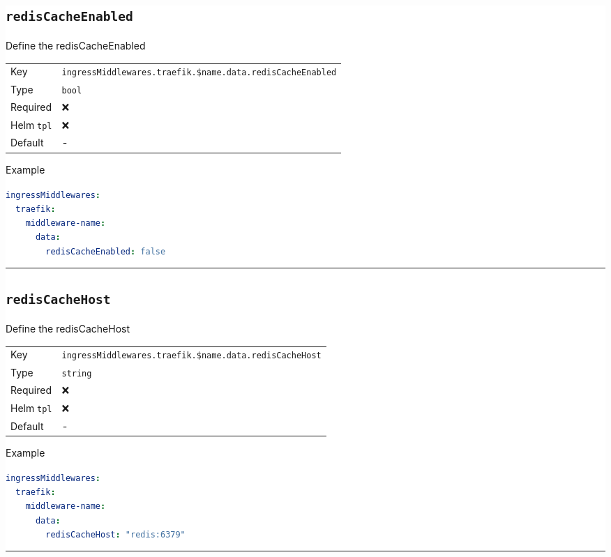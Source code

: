 ## `redisCacheEnabled`

Define the redisCacheEnabled

|            |                                                           |
| ---------- | --------------------------------------------------------- |
| Key        | `ingressMiddlewares.traefik.$name.data.redisCacheEnabled` |
| Type       | `bool`                                                    |
| Required   | ❌                                                         |
| Helm `tpl` | ❌                                                         |
| Default    | -                                                         |

Example

```yaml
ingressMiddlewares:
  traefik:
    middleware-name:
      data:
        redisCacheEnabled: false
```

---

## `redisCacheHost`

Define the redisCacheHost

|            |                                                        |
| ---------- | ------------------------------------------------------ |
| Key        | `ingressMiddlewares.traefik.$name.data.redisCacheHost` |
| Type       | `string`                                               |
| Required   | ❌                                                      |
| Helm `tpl` | ❌                                                      |
| Default    | -                                                      |

Example

```yaml
ingressMiddlewares:
  traefik:
    middleware-name:
      data:
        redisCacheHost: "redis:6379"
```

---
